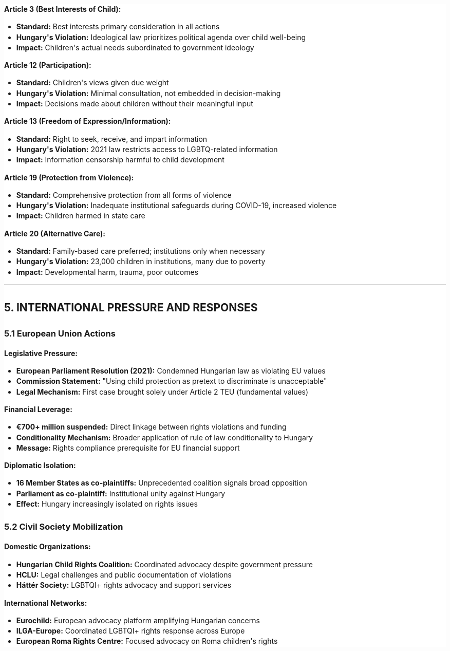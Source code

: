 **Article 3 (Best Interests of Child):**
- **Standard:** Best interests primary consideration in all actions
- **Hungary's Violation:** Ideological law prioritizes political agenda over child well-being
- **Impact:** Children's actual needs subordinated to government ideology

**Article 12 (Participation):**
- **Standard:** Children's views given due weight
- **Hungary's Violation:** Minimal consultation, not embedded in decision-making
- **Impact:** Decisions made about children without their meaningful input

**Article 13 (Freedom of Expression/Information):**
- **Standard:** Right to seek, receive, and impart information
- **Hungary's Violation:** 2021 law restricts access to LGBTQ-related information
- **Impact:** Information censorship harmful to child development

**Article 19 (Protection from Violence):**
- **Standard:** Comprehensive protection from all forms of violence
- **Hungary's Violation:** Inadequate institutional safeguards during COVID-19, increased violence
- **Impact:** Children harmed in state care

**Article 20 (Alternative Care):**
- **Standard:** Family-based care preferred; institutions only when necessary
- **Hungary's Violation:** 23,000 children in institutions, many due to poverty
- **Impact:** Developmental harm, trauma, poor outcomes

---

## 5. INTERNATIONAL PRESSURE AND RESPONSES

### 5.1 European Union Actions

**Legislative Pressure:**
- **European Parliament Resolution (2021):** Condemned Hungarian law as violating EU values
- **Commission Statement:** "Using child protection as pretext to discriminate is unacceptable"
- **Legal Mechanism:** First case brought solely under Article 2 TEU (fundamental values)

**Financial Leverage:**
- **€700+ million suspended:** Direct linkage between rights violations and funding
- **Conditionality Mechanism:** Broader application of rule of law conditionality to Hungary
- **Message:** Rights compliance prerequisite for EU financial support

**Diplomatic Isolation:**
- **16 Member States as co-plaintiffs:** Unprecedented coalition signals broad opposition
- **Parliament as co-plaintiff:** Institutional unity against Hungary
- **Effect:** Hungary increasingly isolated on rights issues

### 5.2 Civil Society Mobilization

**Domestic Organizations:**
- **Hungarian Child Rights Coalition:** Coordinated advocacy despite government pressure
- **HCLU:** Legal challenges and public documentation of violations
- **Háttér Society:** LGBTQI+ rights advocacy and support services

**International Networks:**
- **Eurochild:** European advocacy platform amplifying Hungarian concerns
- **ILGA-Europe:** Coordinated LGBTQI+ rights response across Europe
- **European Roma Rights Centre:** Focused advocacy on Roma children's rights

